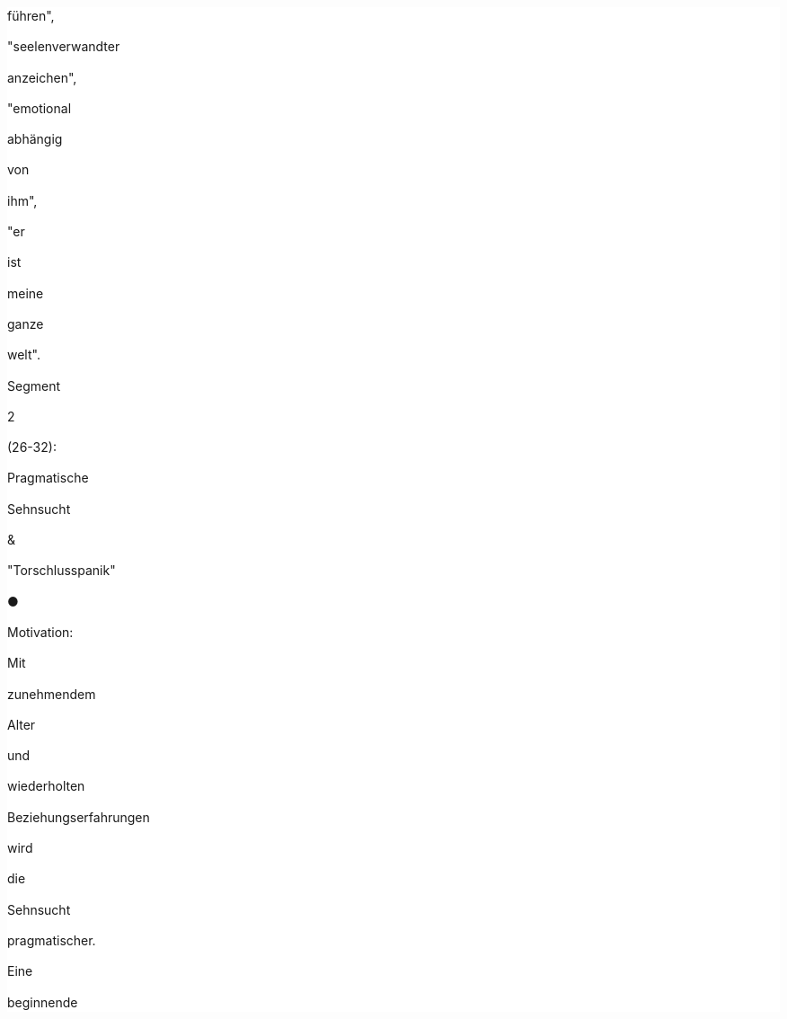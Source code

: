 führen",

"seelenverwandter

anzeichen",

"emotional

abhängig

von

ihm",

"er

ist

meine

ganze

welt".

Segment

2

(26-32):

Pragmatische

Sehnsucht

&

"Torschlusspanik"

●

Motivation:

Mit

zunehmendem

Alter

und

wiederholten

Beziehungserfahrungen

wird

die

Sehnsucht

pragmatischer.

Eine

beginnende
